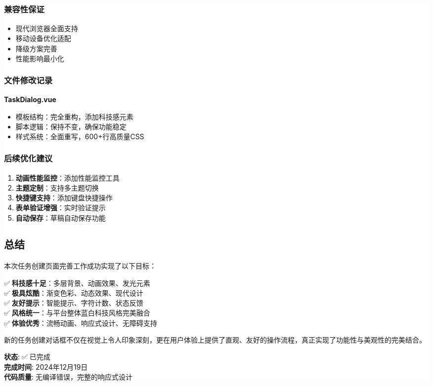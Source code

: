 ### 兼容性保证

- 现代浏览器全面支持
- 移动设备优化适配
- 降级方案完善
- 性能影响最小化

### 文件修改记录

**TaskDialog.vue**
- 模板结构：完全重构，添加科技感元素
- 脚本逻辑：保持不变，确保功能稳定
- 样式系统：全面重写，600+行高质量CSS

### 后续优化建议

1. **动画性能监控**：添加性能监控工具
2. **主题定制**：支持多主题切换
3. **快捷键支持**：添加键盘快捷操作
4. **表单验证增强**：实时验证提示
5. **自动保存**：草稿自动保存功能

## 总结

本次任务创建页面完善工作成功实现了以下目标：

✅ **科技感十足**：多层背景、动画效果、发光元素  
✅ **极具炫酷**：渐变色彩、动态效果、现代设计  
✅ **友好提示**：智能提示、字符计数、状态反馈  
✅ **风格统一**：与平台整体蓝白科技风格完美融合  
✅ **体验优秀**：流畅动画、响应式设计、无障碍支持  

新的任务创建对话框不仅在视觉上令人印象深刻，更在用户体验上提供了直观、友好的操作流程，真正实现了功能性与美观性的完美结合。

**状态**: ✅ 已完成  
**完成时间**: 2024年12月19日  
**代码质量**: 无编译错误，完整的响应式设计
